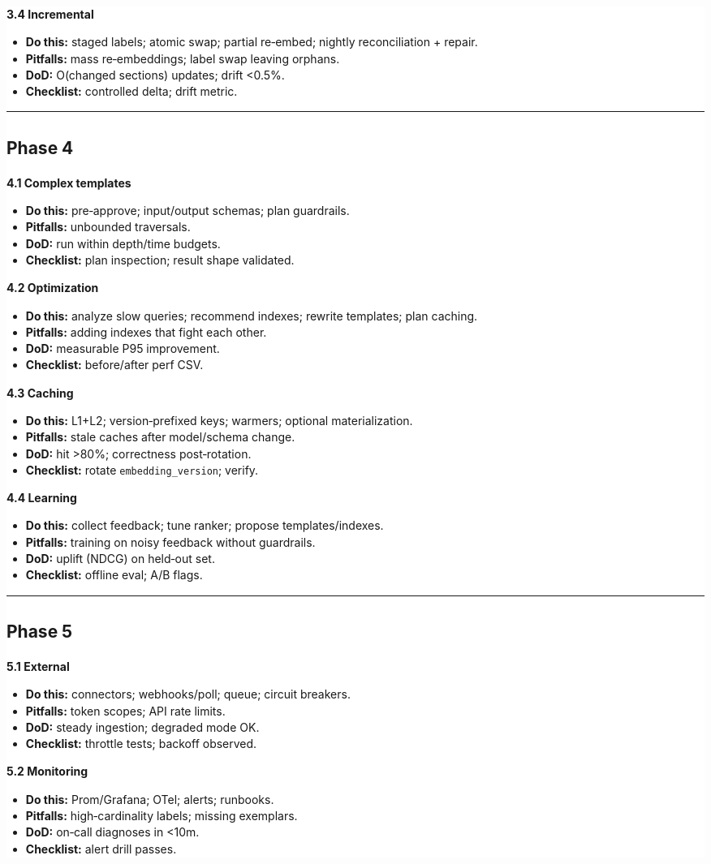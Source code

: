 **3.4 Incremental**

* **Do this:** staged labels; atomic swap; partial re‑embed; nightly reconciliation + repair.
* **Pitfalls:** mass re‑embeddings; label swap leaving orphans.
* **DoD:** O(changed sections) updates; drift <0.5%.
* **Checklist:** controlled delta; drift metric.

---

## Phase 4

**4.1 Complex templates**

* **Do this:** pre‑approve; input/output schemas; plan guardrails.
* **Pitfalls:** unbounded traversals.
* **DoD:** run within depth/time budgets.
* **Checklist:** plan inspection; result shape validated.

**4.2 Optimization**

* **Do this:** analyze slow queries; recommend indexes; rewrite templates; plan caching.
* **Pitfalls:** adding indexes that fight each other.
* **DoD:** measurable P95 improvement.
* **Checklist:** before/after perf CSV.

**4.3 Caching**

* **Do this:** L1+L2; version‑prefixed keys; warmers; optional materialization.
* **Pitfalls:** stale caches after model/schema change.
* **DoD:** hit >80%; correctness post‑rotation.
* **Checklist:** rotate `embedding_version`; verify.

**4.4 Learning**

* **Do this:** collect feedback; tune ranker; propose templates/indexes.
* **Pitfalls:** training on noisy feedback without guardrails.
* **DoD:** uplift (NDCG) on held‑out set.
* **Checklist:** offline eval; A/B flags.

---

## Phase 5

**5.1 External**

* **Do this:** connectors; webhooks/poll; queue; circuit breakers.
* **Pitfalls:** token scopes; API rate limits.
* **DoD:** steady ingestion; degraded mode OK.
* **Checklist:** throttle tests; backoff observed.

**5.2 Monitoring**

* **Do this:** Prom/Grafana; OTel; alerts; runbooks.
* **Pitfalls:** high‑cardinality labels; missing exemplars.
* **DoD:** on‑call diagnoses in <10m.
* **Checklist:** alert drill passes.
